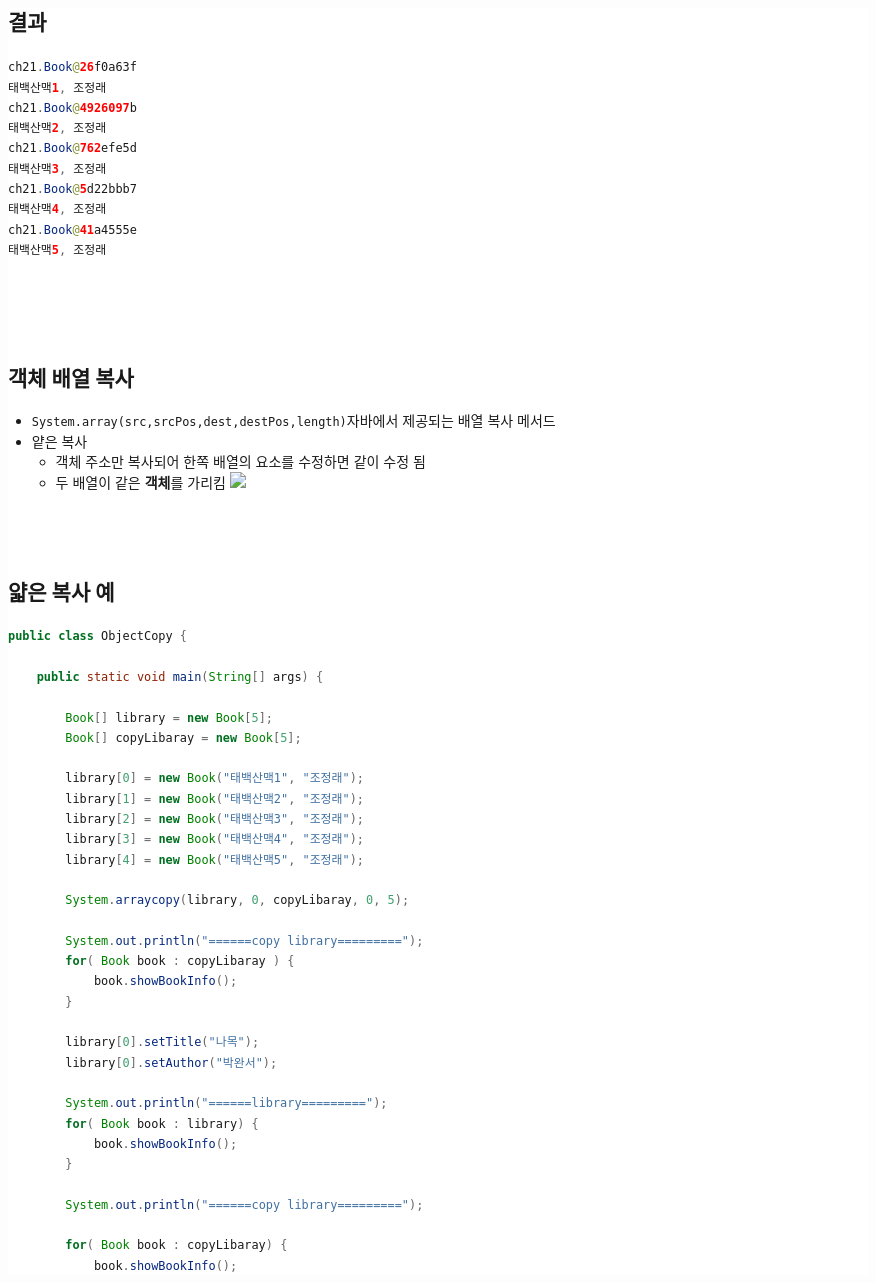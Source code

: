 ## 결과
```java
ch21.Book@26f0a63f
태백산맥1, 조정래
ch21.Book@4926097b
태백산맥2, 조정래
ch21.Book@762efe5d
태백산맥3, 조정래
ch21.Book@5d22bbb7
태백산맥4, 조정래
ch21.Book@41a4555e
태백산맥5, 조정래
```

<br>
<br>
<br>

## 객체 배열 복사
- `System.array(src,srcPos,dest,destPos,length)`자바에서 제공되는 배열 복사 메서드
- 얕은 복사
	- 객체 주소만 복사되어 한쪽 배열의 요소를 수정하면 같이 수정 됨
	- 두 배열이 같은 **객체**를 가리킴
	![](https://img1.daumcdn.net/thumb/R1280x0/?scode=mtistory2&fname=https%3A%2F%2Fblog.kakaocdn.net%2Fdn%2FdcztLY%2FbtqEdw8rhs2%2FkfKCON22rztvxymZQ2bTM0%2Fimg.png)

<br>
<br>

## 얇은 복사 예
```java
public class ObjectCopy {

	public static void main(String[] args) {

		Book[] library = new Book[5];
		Book[] copyLibaray = new Book[5];
		
		library[0] = new Book("태백산맥1", "조정래");
		library[1] = new Book("태백산맥2", "조정래");
		library[2] = new Book("태백산맥3", "조정래");
		library[3] = new Book("태백산맥4", "조정래");
		library[4] = new Book("태백산맥5", "조정래");
		
		System.arraycopy(library, 0, copyLibaray, 0, 5);
		
		System.out.println("======copy library=========");
		for( Book book : copyLibaray ) {
			book.showBookInfo();
		}
		
		library[0].setTitle("나목");
		library[0].setAuthor("박완서");
		
		System.out.println("======library=========");
		for( Book book : library) {
			book.showBookInfo();
		}
		
		System.out.println("======copy library=========");
		
		for( Book book : copyLibaray) {
			book.showBookInfo();
```